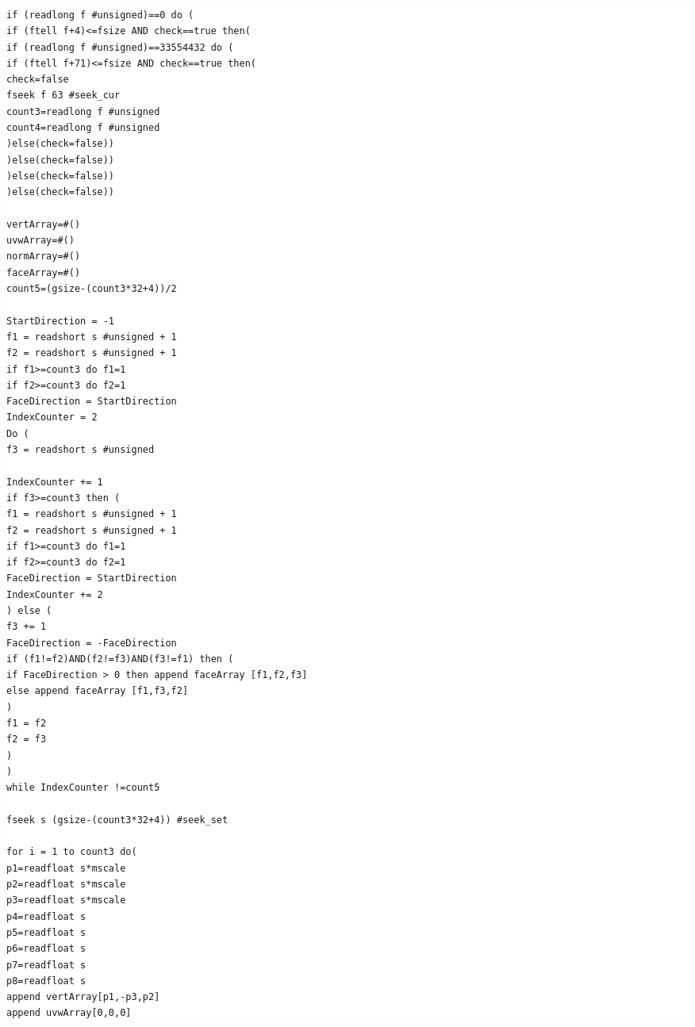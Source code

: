 ```
if (readlong f #unsigned)==0 do (
if (ftell f+4)<=fsize AND check==true then(
if (readlong f #unsigned)==33554432 do (
if (ftell f+71)<=fsize AND check==true then(
check=false
fseek f 63 #seek_cur
count3=readlong f #unsigned
count4=readlong f #unsigned
)else(check=false))
)else(check=false))
)else(check=false))
)else(check=false))

vertArray=#()
uvwArray=#()
normArray=#()
faceArray=#()
count5=(gsize-(count3*32+4))/2
	
StartDirection = -1
f1 = readshort s #unsigned + 1
f2 = readshort s #unsigned + 1
if f1>=count3 do f1=1
if f2>=count3 do f2=1
FaceDirection = StartDirection
IndexCounter = 2
Do (
f3 = readshort s #unsigned

IndexCounter += 1
if f3>=count3 then (
f1 = readshort s #unsigned + 1
f2 = readshort s #unsigned + 1
if f1>=count3 do f1=1
if f2>=count3 do f2=1
FaceDirection = StartDirection
IndexCounter += 2
) else (
f3 += 1
FaceDirection = -FaceDirection
if (f1!=f2)AND(f2!=f3)AND(f3!=f1) then (
if FaceDirection > 0 then append faceArray [f1,f2,f3]
else append faceArray [f1,f3,f2]
)
f1 = f2
f2 = f3
)
)
while IndexCounter !=count5
	
fseek s (gsize-(count3*32+4)) #seek_set

for i = 1 to count3 do(
p1=readfloat s*mscale
p2=readfloat s*mscale
p3=readfloat s*mscale
p4=readfloat s
p5=readfloat s
p6=readfloat s
p7=readfloat s
p8=readfloat s
append vertArray[p1,-p3,p2]
append uvwArray[0,0,0]
```